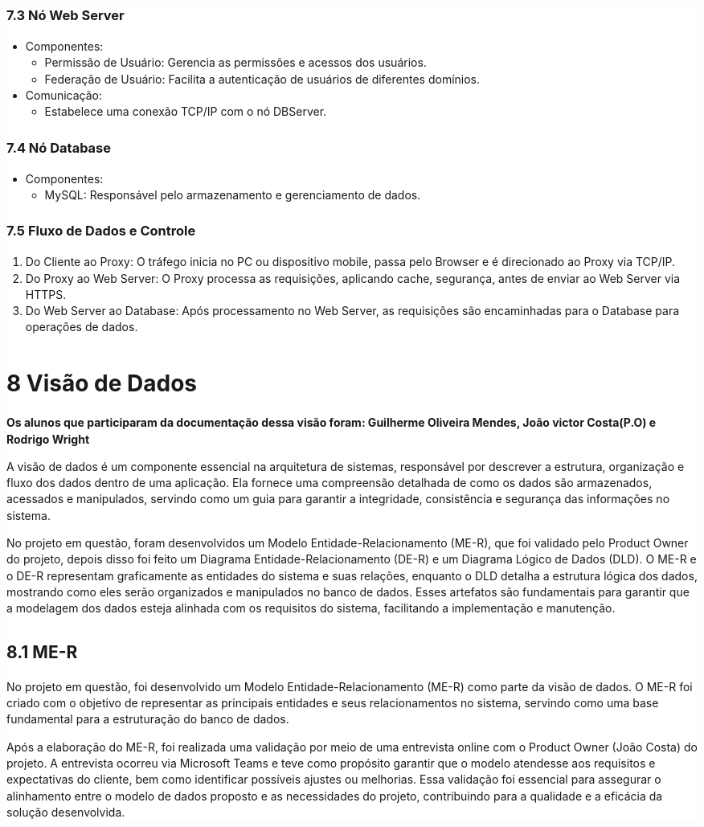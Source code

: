 ### 7.3 Nó Web Server
- Componentes:
  - Permissão de Usuário: Gerencia as permissões e acessos dos usuários.
  - Federação de Usuário: Facilita a autenticação de usuários de diferentes domínios.
- Comunicação:
  - Estabelece uma conexão TCP/IP com o nó DBServer.

### 7.4 Nó Database
- Componentes:
  - MySQL: Responsável pelo armazenamento e gerenciamento de dados.

### 7.5 Fluxo de Dados e Controle
1. Do Cliente ao Proxy: O tráfego inicia no PC ou dispositivo mobile, passa pelo Browser e é direcionado ao Proxy via TCP/IP.
2. Do Proxy ao Web Server: O Proxy processa as requisições, aplicando cache, segurança, antes de enviar ao Web Server via HTTPS.
3. Do Web Server ao Database: Após processamento no Web Server, as requisições são encaminhadas para o Database para operações de dados.

# 8 Visão de Dados
 
**Os alunos que participaram da documentação dessa visão foram: Guilherme Oliveira Mendes, João victor Costa(P.O) e Rodrigo Wright**

A visão de dados é um componente essencial na arquitetura de sistemas, responsável por descrever a estrutura, organização e fluxo dos dados dentro de uma aplicação. Ela fornece uma compreensão detalhada de como os dados são armazenados, acessados e manipulados, servindo como um guia para garantir a integridade, consistência e segurança das informações no sistema.
<br>

No projeto em questão, foram desenvolvidos um Modelo Entidade-Relacionamento (ME-R), que foi validado pelo Product Owner do projeto, depois disso foi feito um Diagrama Entidade-Relacionamento (DE-R) e um Diagrama Lógico de Dados (DLD). O ME-R e o DE-R representam graficamente as entidades do sistema e suas relações, enquanto o DLD detalha a estrutura lógica dos dados, mostrando como eles serão organizados e manipulados no banco de dados. Esses artefatos são fundamentais para garantir que a modelagem dos dados esteja alinhada com os requisitos do sistema, facilitando a implementação e manutenção.



## 8.1 ME-R
No projeto em questão, foi desenvolvido um Modelo Entidade-Relacionamento (ME-R) como parte da visão de dados. O ME-R foi criado com o objetivo de representar as principais entidades e seus relacionamentos no sistema, servindo como uma base fundamental para a estruturação do banco de dados.

Após a elaboração do ME-R, foi realizada uma validação por meio de uma entrevista online com o Product Owner (João Costa) do projeto. A entrevista ocorreu via Microsoft Teams e teve como propósito garantir que o modelo atendesse aos requisitos e expectativas do cliente, bem como identificar possíveis ajustes ou melhorias. Essa validação foi essencial para assegurar o alinhamento entre o modelo de dados proposto e as necessidades do projeto, contribuindo para a qualidade e a eficácia da solução desenvolvida.
